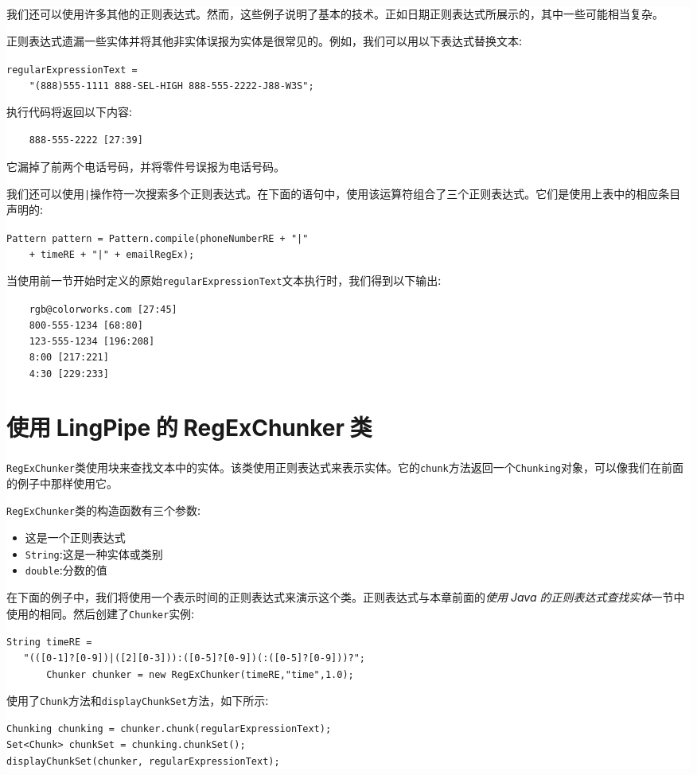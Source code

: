 我们还可以使用许多其他的正则表达式。然而，这些例子说明了基本的技术。正如日期正则表达式所展示的，其中一些可能相当复杂。

正则表达式遗漏一些实体并将其他非实体误报为实体是很常见的。例如，我们可以用以下表达式替换文本:

```
regularExpressionText =  
    "(888)555-1111 888-SEL-HIGH 888-555-2222-J88-W3S"; 
```

执行代码将返回以下内容:

```
    888-555-2222 [27:39]

```

它漏掉了前两个电话号码，并将零件号误报为电话号码。

我们还可以使用`|`操作符一次搜索多个正则表达式。在下面的语句中，使用该运算符组合了三个正则表达式。它们是使用上表中的相应条目声明的:

```
Pattern pattern = Pattern.compile(phoneNumberRE + "|"  
    + timeRE + "|" + emailRegEx); 
```

当使用前一节开始时定义的原始`regularExpressionText`文本执行时，我们得到以下输出:

```
    rgb@colorworks.com [27:45]
    800-555-1234 [68:80]
    123-555-1234 [196:208]
    8:00 [217:221]
    4:30 [229:233]
```



# 使用 LingPipe 的 RegExChunker 类

`RegExChunker`类使用块来查找文本中的实体。该类使用正则表达式来表示实体。它的`chunk`方法返回一个`Chunking`对象，可以像我们在前面的例子中那样使用它。

`RegExChunker`类的构造函数有三个参数:

*   这是一个正则表达式
*   `String`:这是一种实体或类别
*   `double`:分数的值

在下面的例子中，我们将使用一个表示时间的正则表达式来演示这个类。正则表达式与本章前面的*使用 Java 的正则表达式查找实体*一节中使用的相同。然后创建了`Chunker`实例:

```
String timeRE =  
   "(([0-1]?[0-9])|([2][0-3])):([0-5]?[0-9])(:([0-5]?[0-9]))?"; 
       Chunker chunker = new RegExChunker(timeRE,"time",1.0); 
```

使用了`Chunk`方法和`displayChunkSet`方法，如下所示:

```
Chunking chunking = chunker.chunk(regularExpressionText); 
Set<Chunk> chunkSet = chunking.chunkSet(); 
displayChunkSet(chunker, regularExpressionText); 
```

